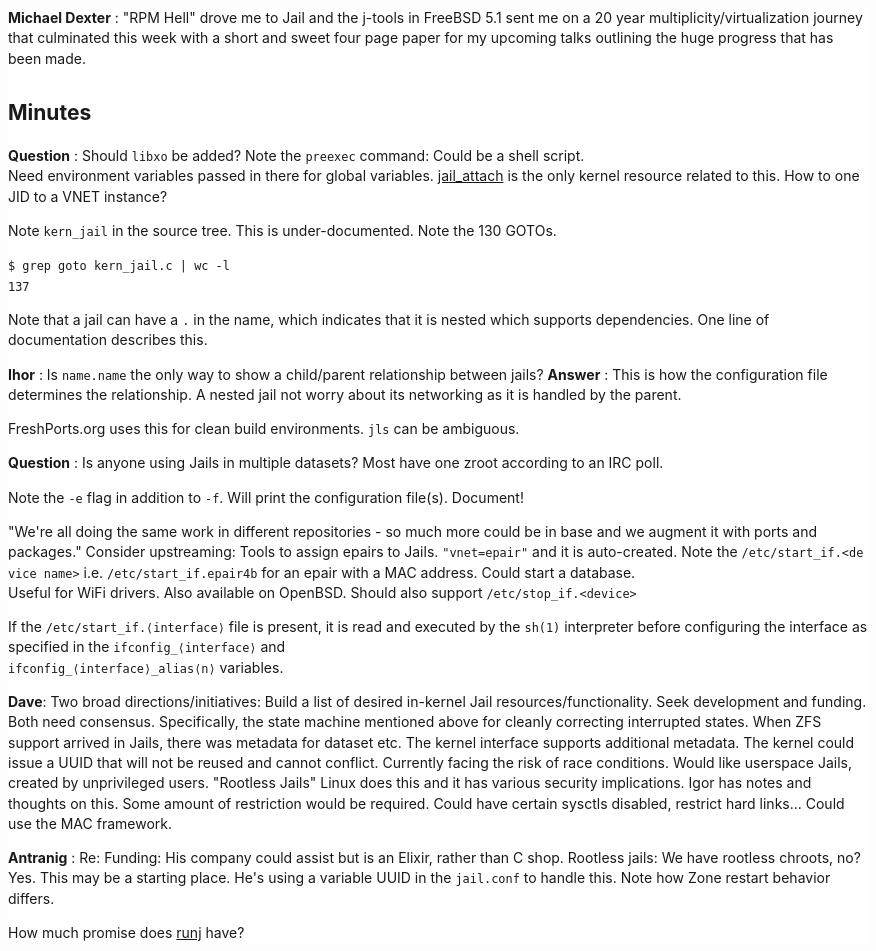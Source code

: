 **Michael Dexter** : "RPM Hell" drove me to Jail and the j-tools in FreeBSD 5.1 sent me on a 20 year multiplicity/virtualization journey that culminated this week with a short and sweet four page paper for my upcoming talks outlining the huge progress that has been made.

## Minutes

**Question** : Should `libxo` be added? Note the `preexec` command: Could be a shell script.  
Need environment variables passed in there for global variables. [jail_attach](https://man.freebsd.org/cgi/man.cgi?jail_attach) is the only kernel resource related to this. How to one JID to a VNET instance?

Note `kern_jail` in the source tree. This is under-documented. Note the 130 GOTOs.

```shell
$ grep goto kern_jail.c | wc -l
137
```

Note that a jail can have a `.` in the name, which indicates that it is nested which supports dependencies. One line of documentation describes this.

**Ihor** : Is `name.name` the only way to show a child/parent relationship between jails?
**Answer** : This is how the configuration file determines the relationship. A nested jail not worry about its networking as it is handled by the parent.

FreshPorts.org uses this for clean build environments. `jls` can be ambiguous.

**Question** : Is anyone using Jails in multiple datasets? Most have one zroot according to an IRC poll.

Note the `-e` flag in addition to `-f`. Will print the configuration file(s). Document!

"We're all doing the same work in different repositories - so much more could be in base and we augment it with ports and packages." Consider upstreaming: Tools to assign epairs to Jails. `"vnet=epair"` and it is auto-created. Note the `/etc/start_if.<device name>` i.e. `/etc/start_if.epair4b` for an epair with a MAC address. Could start a database.  
Useful for WiFi drivers. Also available on OpenBSD. Should also support `/etc/stop_if.<device>`

If the `/etc/start_if.⟨interface⟩` file is present, it is read and executed by the `sh(1)` interpreter before configuring the interface as specified in the `ifconfig_⟨interface⟩` and  
`ifconfig_⟨interface⟩_alias⟨n⟩` variables.

**Dave**: Two broad directions/initiatives: Build a list of desired in-kernel Jail resources/functionality. Seek development and funding. Both need consensus. Specifically, the state machine mentioned above for cleanly correcting interrupted states. When ZFS support arrived in Jails, there was metadata for dataset etc. The kernel interface supports additional metadata. The kernel could issue a UUID that will not be reused and cannot conflict. Currently facing the risk of race conditions. Would like userspace Jails, created by unprivileged users. "Rootless Jails" Linux does this and it has various security implications. Igor has notes and thoughts on this. Some amount of restriction would be required. Could have certain sysctls disabled, restrict hard links... Could use the MAC framework.

**Antranig** : Re: Funding: His company could assist but is an Elixir, rather than C shop. Rootless jails: We have rootless chroots, no? Yes. This may be a starting place. He's using a variable UUID in the `jail.conf` to handle this. Note how Zone restart behavior differs.

How much promise does [runj](https://github.com/samuelkarp/runj) have?
